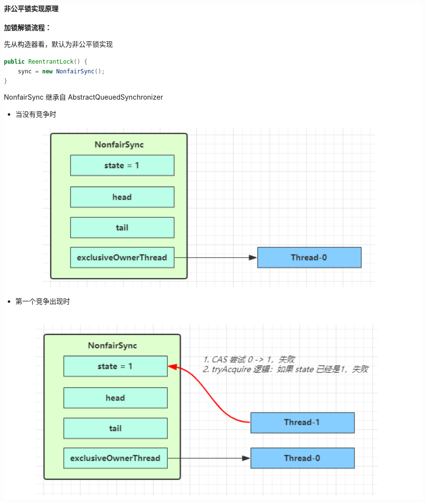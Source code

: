 #### 非公平锁实现原理

**加锁解锁流程：**

先从构造器看，默认为非公平锁实现

```java
public ReentrantLock() {
    sync = new NonfairSync();
}
```

NonfairSync 继承自 AbstractQueuedSynchronizer

- 当没有竞争时
  
  ![图 5](../../images/35f5604629504e8bcfccdba955a2cacde8f6f684ea4e98214a9d49f2ff6d9cc5.png)  

- 第一个竞争出现时

![图 6](../../images/c63bfafb915aa3db40eeaf190ba96bec5e9cbcc6afc0887ada72601576b97a44.png)  
